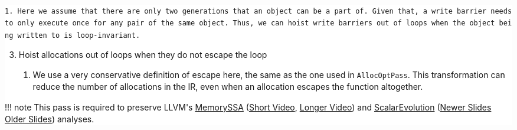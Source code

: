     1. Here we assume that there are only two generations that an object can be a part of. Given that, a write barrier needs to only execute once for any pair of the same object. Thus, we can hoist write barriers out of loops when the object being written to is loop-invariant.
3. Hoist allocations out of loops when they do not escape the loop

    1. We use a very conservative definition of escape here, the same as the one used in `AllocOptPass`. This transformation can reduce the number of allocations in the IR, even when an allocation escapes the function altogether.

!!! note
    This pass is required to preserve LLVM's [MemorySSA](https://llvm.org/docs/MemorySSA.html) ([Short Video](https://www.youtube.com/watch?v=bdxWmryoHak), [Longer Video](https://www.youtube.com/watch?v=1e5y6WDbXCQ)) and [ScalarEvolution](https://baziotis.cs.illinois.edu/compilers/introduction-to-scalar-evolution.html) ([Newer Slides](https://llvm.org/devmtg/2018-04/slides/Absar-ScalarEvolution.pdf) [Older Slides](https://llvm.org/devmtg/2009-10/ScalarEvolutionAndLoopOptimization.pdf)) analyses.

